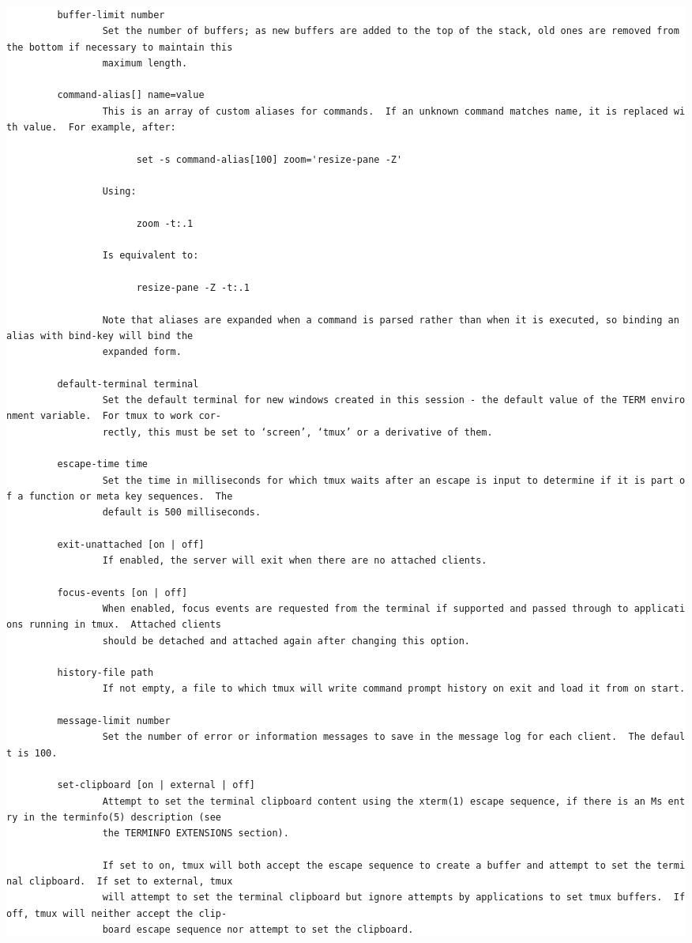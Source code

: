             buffer-limit number
                     Set the number of buffers; as new buffers are added to the top of the stack, old ones are removed from the bottom if necessary to maintain this
                     maximum length.

             command-alias[] name=value
                     This is an array of custom aliases for commands.  If an unknown command matches name, it is replaced with value.  For example, after:

                           set -s command-alias[100] zoom='resize-pane -Z'

                     Using:

                           zoom -t:.1

                     Is equivalent to:

                           resize-pane -Z -t:.1

                     Note that aliases are expanded when a command is parsed rather than when it is executed, so binding an alias with bind-key will bind the
                     expanded form.

             default-terminal terminal
                     Set the default terminal for new windows created in this session - the default value of the TERM environment variable.  For tmux to work cor‐
                     rectly, this must be set to ‘screen’, ‘tmux’ or a derivative of them.

             escape-time time
                     Set the time in milliseconds for which tmux waits after an escape is input to determine if it is part of a function or meta key sequences.  The
                     default is 500 milliseconds.

             exit-unattached [on | off]
                     If enabled, the server will exit when there are no attached clients.

             focus-events [on | off]
                     When enabled, focus events are requested from the terminal if supported and passed through to applications running in tmux.  Attached clients
                     should be detached and attached again after changing this option.

             history-file path
                     If not empty, a file to which tmux will write command prompt history on exit and load it from on start.

             message-limit number
                     Set the number of error or information messages to save in the message log for each client.  The default is 100.

             set-clipboard [on | external | off]
                     Attempt to set the terminal clipboard content using the xterm(1) escape sequence, if there is an Ms entry in the terminfo(5) description (see
                     the TERMINFO EXTENSIONS section).

                     If set to on, tmux will both accept the escape sequence to create a buffer and attempt to set the terminal clipboard.  If set to external, tmux
                     will attempt to set the terminal clipboard but ignore attempts by applications to set tmux buffers.  If off, tmux will neither accept the clip‐
                     board escape sequence nor attempt to set the clipboard.
